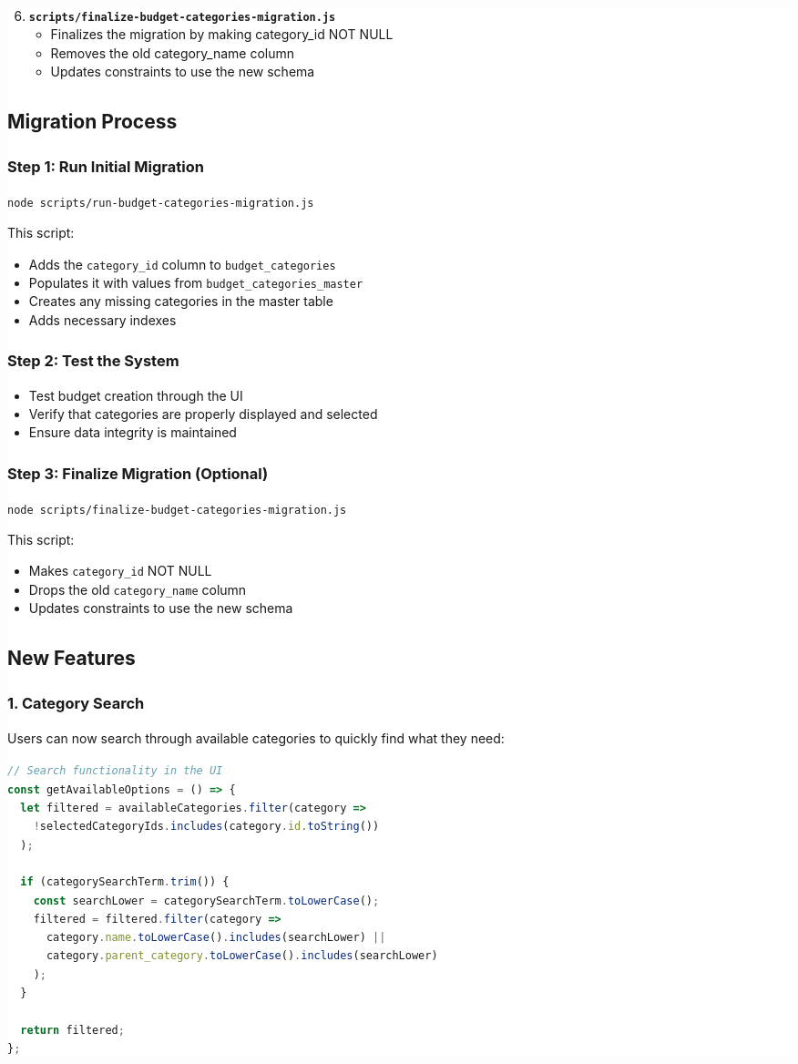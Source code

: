 6. **`scripts/finalize-budget-categories-migration.js`**
   - Finalizes the migration by making category_id NOT NULL
   - Removes the old category_name column
   - Updates constraints to use the new schema

## Migration Process

### Step 1: Run Initial Migration
```bash
node scripts/run-budget-categories-migration.js
```
This script:
- Adds the `category_id` column to `budget_categories`
- Populates it with values from `budget_categories_master`
- Creates any missing categories in the master table
- Adds necessary indexes

### Step 2: Test the System
- Test budget creation through the UI
- Verify that categories are properly displayed and selected
- Ensure data integrity is maintained

### Step 3: Finalize Migration (Optional)
```bash
node scripts/finalize-budget-categories-migration.js
```
This script:
- Makes `category_id` NOT NULL
- Drops the old `category_name` column
- Updates constraints to use the new schema

## New Features

### 1. Category Search
Users can now search through available categories to quickly find what they need:
```javascript
// Search functionality in the UI
const getAvailableOptions = () => {
  let filtered = availableCategories.filter(category => 
    !selectedCategoryIds.includes(category.id.toString())
  );
  
  if (categorySearchTerm.trim()) {
    const searchLower = categorySearchTerm.toLowerCase();
    filtered = filtered.filter(category => 
      category.name.toLowerCase().includes(searchLower) ||
      category.parent_category.toLowerCase().includes(searchLower)
    );
  }
  
  return filtered;
};
```
